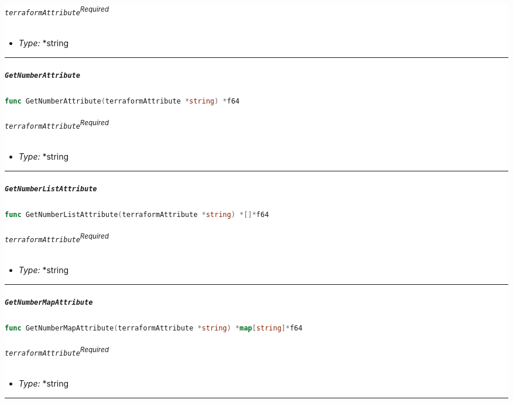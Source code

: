 ###### `terraformAttribute`<sup>Required</sup> <a name="terraformAttribute" id="@cdktf/provider-launchdarkly.featureFlag.FeatureFlag.getListAttribute.parameter.terraformAttribute"></a>

- *Type:* *string

---

##### `GetNumberAttribute` <a name="GetNumberAttribute" id="@cdktf/provider-launchdarkly.featureFlag.FeatureFlag.getNumberAttribute"></a>

```go
func GetNumberAttribute(terraformAttribute *string) *f64
```

###### `terraformAttribute`<sup>Required</sup> <a name="terraformAttribute" id="@cdktf/provider-launchdarkly.featureFlag.FeatureFlag.getNumberAttribute.parameter.terraformAttribute"></a>

- *Type:* *string

---

##### `GetNumberListAttribute` <a name="GetNumberListAttribute" id="@cdktf/provider-launchdarkly.featureFlag.FeatureFlag.getNumberListAttribute"></a>

```go
func GetNumberListAttribute(terraformAttribute *string) *[]*f64
```

###### `terraformAttribute`<sup>Required</sup> <a name="terraformAttribute" id="@cdktf/provider-launchdarkly.featureFlag.FeatureFlag.getNumberListAttribute.parameter.terraformAttribute"></a>

- *Type:* *string

---

##### `GetNumberMapAttribute` <a name="GetNumberMapAttribute" id="@cdktf/provider-launchdarkly.featureFlag.FeatureFlag.getNumberMapAttribute"></a>

```go
func GetNumberMapAttribute(terraformAttribute *string) *map[string]*f64
```

###### `terraformAttribute`<sup>Required</sup> <a name="terraformAttribute" id="@cdktf/provider-launchdarkly.featureFlag.FeatureFlag.getNumberMapAttribute.parameter.terraformAttribute"></a>

- *Type:* *string

---